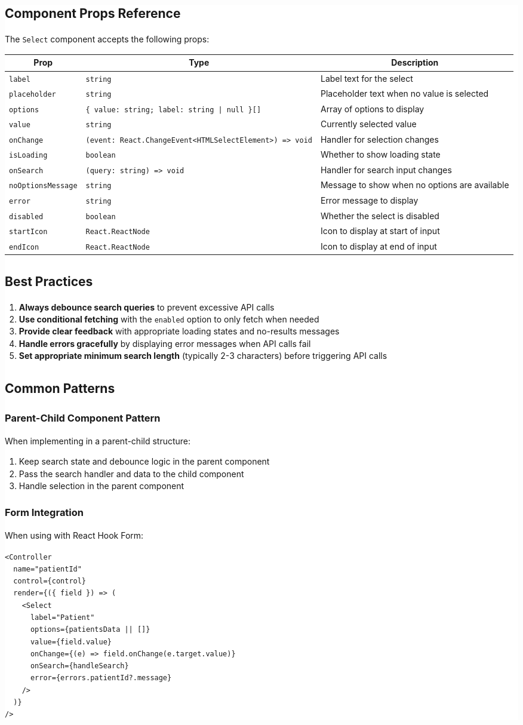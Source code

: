 ## Component Props Reference

The `Select` component accepts the following props:

| Prop               | Type                                                    | Description                                   |
| ------------------ | ------------------------------------------------------- | --------------------------------------------- |
| `label`            | `string`                                                | Label text for the select                     |
| `placeholder`      | `string`                                                | Placeholder text when no value is selected    |
| `options`          | `{ value: string; label: string \| null }[]`            | Array of options to display                   |
| `value`            | `string`                                                | Currently selected value                      |
| `onChange`         | `(event: React.ChangeEvent<HTMLSelectElement>) => void` | Handler for selection changes                 |
| `isLoading`        | `boolean`                                               | Whether to show loading state                 |
| `onSearch`         | `(query: string) => void`                               | Handler for search input changes              |
| `noOptionsMessage` | `string`                                                | Message to show when no options are available |
| `error`            | `string`                                                | Error message to display                      |
| `disabled`         | `boolean`                                               | Whether the select is disabled                |
| `startIcon`        | `React.ReactNode`                                       | Icon to display at start of input             |
| `endIcon`          | `React.ReactNode`                                       | Icon to display at end of input               |

## Best Practices

1. **Always debounce search queries** to prevent excessive API calls
2. **Use conditional fetching** with the `enabled` option to only fetch when needed
3. **Provide clear feedback** with appropriate loading states and no-results messages
4. **Handle errors gracefully** by displaying error messages when API calls fail
5. **Set appropriate minimum search length** (typically 2-3 characters) before triggering API calls

## Common Patterns

### Parent-Child Component Pattern

When implementing in a parent-child structure:

1. Keep search state and debounce logic in the parent component
2. Pass the search handler and data to the child component
3. Handle selection in the parent component

### Form Integration

When using with React Hook Form:

```tsx
<Controller
  name="patientId"
  control={control}
  render={({ field }) => (
    <Select
      label="Patient"
      options={patientsData || []}
      value={field.value}
      onChange={(e) => field.onChange(e.target.value)}
      onSearch={handleSearch}
      error={errors.patientId?.message}
    />
  )}
/>
```